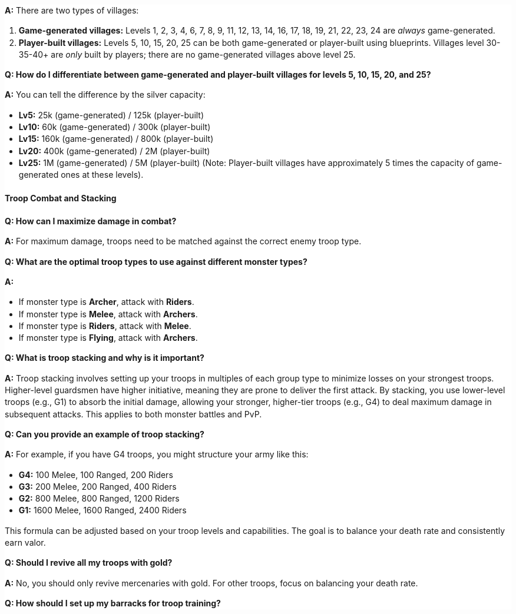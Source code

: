 **A:** There are two types of villages:
1.  **Game-generated villages:** Levels 1, 2, 3, 4, 6, 7, 8, 9, 11, 12, 13, 14, 16, 17, 18, 19, 21, 22, 23, 24 are *always* game-generated.
2.  **Player-built villages:** Levels 5, 10, 15, 20, 25 can be both game-generated or player-built using blueprints. Villages level 30-35-40+ are *only* built by players; there are no game-generated villages above level 25.

**Q: How do I differentiate between game-generated and player-built villages for levels 5, 10, 15, 20, and 25?**

**A:** You can tell the difference by the silver capacity:
*   **Lv5:** 25k (game-generated) / 125k (player-built)
*   **Lv10:** 60k (game-generated) / 300k (player-built)
*   **Lv15:** 160k (game-generated) / 800k (player-built)
*   **Lv20:** 400k (game-generated) / 2M (player-built)
*   **Lv25:** 1M (game-generated) / 5M (player-built) (Note: Player-built villages have approximately 5 times the capacity of game-generated ones at these levels).

#### Troop Combat and Stacking

**Q: How can I maximize damage in combat?**

**A:** For maximum damage, troops need to be matched against the correct enemy troop type.

**Q: What are the optimal troop types to use against different monster types?**

**A:**
*   If monster type is **Archer**, attack with **Riders**.
*   If monster type is **Melee**, attack with **Archers**.
*   If monster type is **Riders**, attack with **Melee**.
*   If monster type is **Flying**, attack with **Archers**.

**Q: What is troop stacking and why is it important?**

**A:** Troop stacking involves setting up your troops in multiples of each group type to minimize losses on your strongest troops. Higher-level guardsmen have higher initiative, meaning they are prone to deliver the first attack. By stacking, you use lower-level troops (e.g., G1) to absorb the initial damage, allowing your stronger, higher-tier troops (e.g., G4) to deal maximum damage in subsequent attacks. This applies to both monster battles and PvP.

**Q: Can you provide an example of troop stacking?**

**A:** For example, if you have G4 troops, you might structure your army like this:
*   **G4:** 100 Melee, 100 Ranged, 200 Riders
*   **G3:** 200 Melee, 200 Ranged, 400 Riders
*   **G2:** 800 Melee, 800 Ranged, 1200 Riders
*   **G1:** 1600 Melee, 1600 Ranged, 2400 Riders

This formula can be adjusted based on your troop levels and capabilities. The goal is to balance your death rate and consistently earn valor.

**Q: Should I revive all my troops with gold?**

**A:** No, you should only revive mercenaries with gold. For other troops, focus on balancing your death rate.

**Q: How should I set up my barracks for troop training?**
